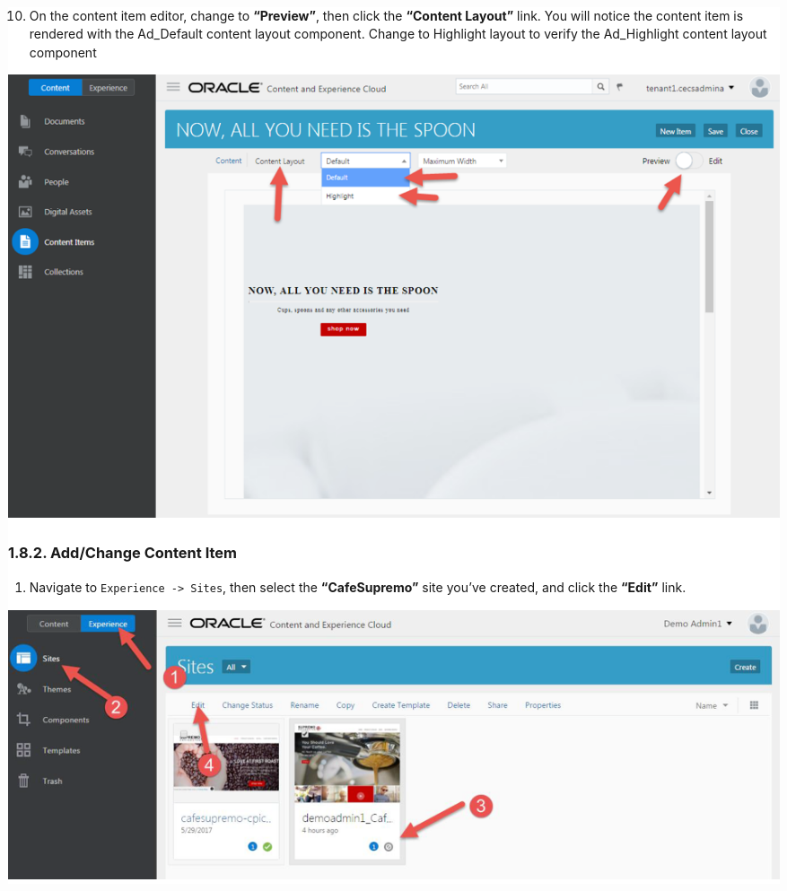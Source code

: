 10. On the content item editor, change to **“Preview”**, then click the **“Content Layout”** link. You will notice the content item is rendered with the
Ad_Default content layout component. Change to Highlight layout to verify the Ad_Highlight content layout component  

![](../images/1.8.1.10.png)

### 1.8.2. Add/Change Content Item ###

1. Navigate to ``Experience -> Sites``, then select the **“CafeSupremo”** site you’ve created, and click the **“Edit”** link.

![](../images/1.8.2.1.png)
